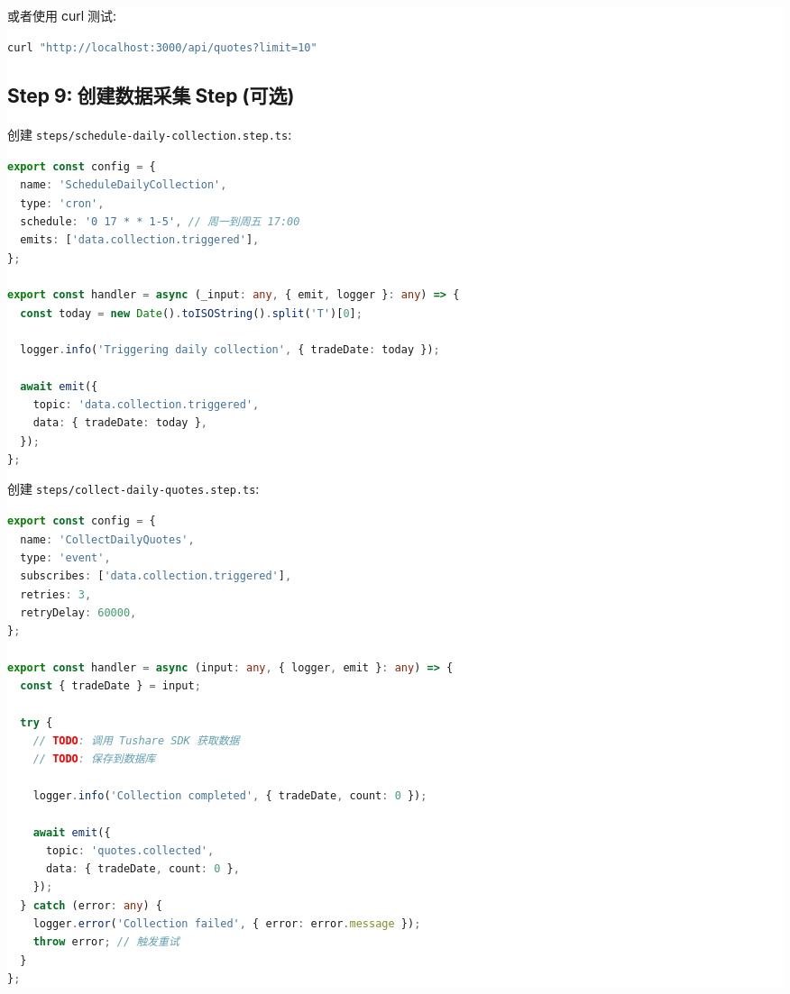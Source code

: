 或者使用 curl 测试:

```bash
curl "http://localhost:3000/api/quotes?limit=10"
```

## Step 9: 创建数据采集 Step (可选)

创建 `steps/schedule-daily-collection.step.ts`:

```typescript
export const config = {
  name: 'ScheduleDailyCollection',
  type: 'cron',
  schedule: '0 17 * * 1-5', // 周一到周五 17:00
  emits: ['data.collection.triggered'],
};

export const handler = async (_input: any, { emit, logger }: any) => {
  const today = new Date().toISOString().split('T')[0];

  logger.info('Triggering daily collection', { tradeDate: today });

  await emit({
    topic: 'data.collection.triggered',
    data: { tradeDate: today },
  });
};
```

创建 `steps/collect-daily-quotes.step.ts`:

```typescript
export const config = {
  name: 'CollectDailyQuotes',
  type: 'event',
  subscribes: ['data.collection.triggered'],
  retries: 3,
  retryDelay: 60000,
};

export const handler = async (input: any, { logger, emit }: any) => {
  const { tradeDate } = input;

  try {
    // TODO: 调用 Tushare SDK 获取数据
    // TODO: 保存到数据库

    logger.info('Collection completed', { tradeDate, count: 0 });

    await emit({
      topic: 'quotes.collected',
      data: { tradeDate, count: 0 },
    });
  } catch (error: any) {
    logger.error('Collection failed', { error: error.message });
    throw error; // 触发重试
  }
};
```
